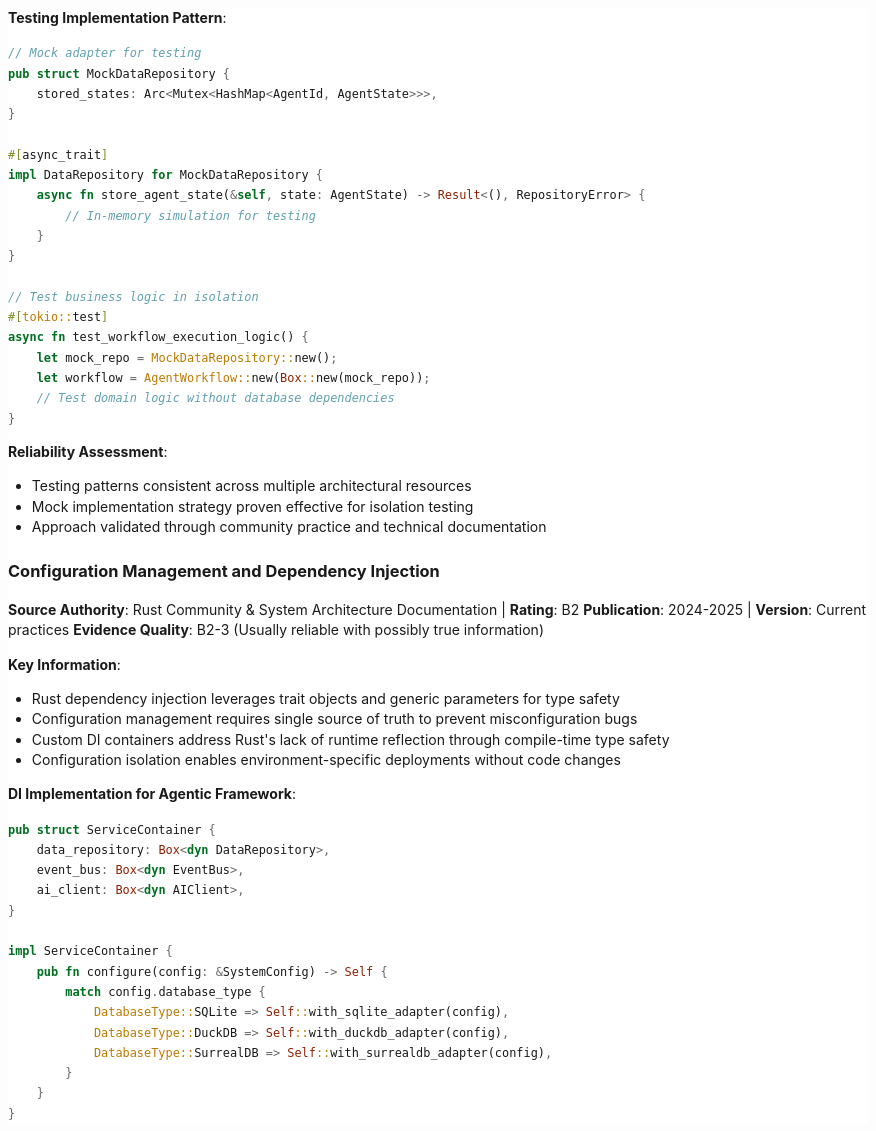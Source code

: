 **Testing Implementation Pattern**:
```rust
// Mock adapter for testing
pub struct MockDataRepository {
    stored_states: Arc<Mutex<HashMap<AgentId, AgentState>>>,
}

#[async_trait]
impl DataRepository for MockDataRepository {
    async fn store_agent_state(&self, state: AgentState) -> Result<(), RepositoryError> {
        // In-memory simulation for testing
    }
}

// Test business logic in isolation
#[tokio::test]
async fn test_workflow_execution_logic() {
    let mock_repo = MockDataRepository::new();
    let workflow = AgentWorkflow::new(Box::new(mock_repo));
    // Test domain logic without database dependencies
}
```

**Reliability Assessment**:
- Testing patterns consistent across multiple architectural resources
- Mock implementation strategy proven effective for isolation testing
- Approach validated through community practice and technical documentation

### Configuration Management and Dependency Injection

**Source Authority**: Rust Community & System Architecture Documentation | **Rating**: B2
**Publication**: 2024-2025 | **Version**: Current practices
**Evidence Quality**: B2-3 (Usually reliable with possibly true information)

**Key Information**:
- Rust dependency injection leverages trait objects and generic parameters for type safety
- Configuration management requires single source of truth to prevent misconfiguration bugs
- Custom DI containers address Rust's lack of runtime reflection through compile-time type safety
- Configuration isolation enables environment-specific deployments without code changes

**DI Implementation for Agentic Framework**:
```rust
pub struct ServiceContainer {
    data_repository: Box<dyn DataRepository>,
    event_bus: Box<dyn EventBus>,
    ai_client: Box<dyn AIClient>,
}

impl ServiceContainer {
    pub fn configure(config: &SystemConfig) -> Self {
        match config.database_type {
            DatabaseType::SQLite => Self::with_sqlite_adapter(config),
            DatabaseType::DuckDB => Self::with_duckdb_adapter(config),
            DatabaseType::SurrealDB => Self::with_surrealdb_adapter(config),
        }
    }
}
```
